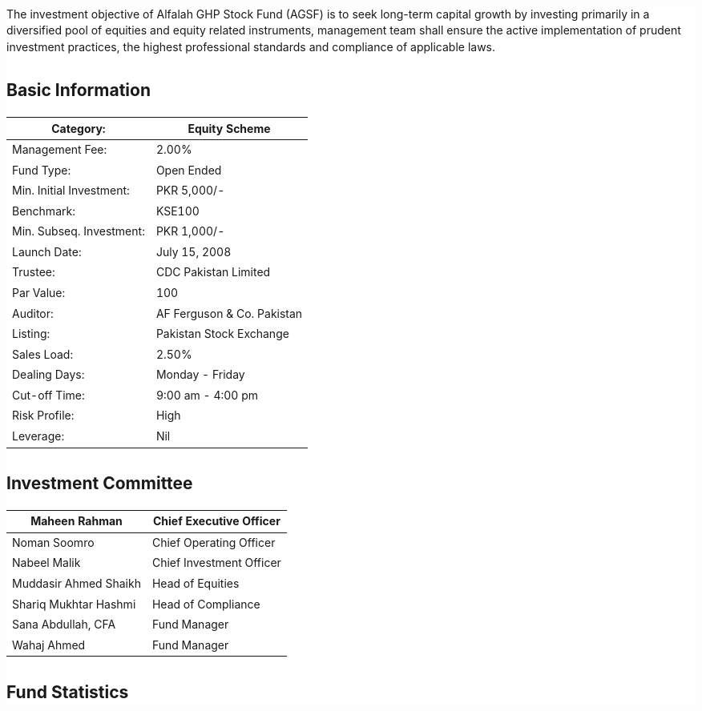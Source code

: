 The investment objective of Alfalah GHP Stock Fund (AGSF) is to seek long-term capital growth by investing primarily in a diversified pool of equities and equity related instruments, management team shall ensure the active implementation of prudent investment practices, the highest professional standards and compliance of applicable laws.

## Basic Information

| Category:                | Equity Scheme              |
| ------------------------ | -------------------------- |
| Management Fee:          | 2.00%                      |
| Fund Type:               | Open Ended                 |
| Min. Initial Investment: | PKR 5,000/-                |
| Benchmark:               | KSE100                     |
| Min. Subseq. Investment: | PKR 1,000/-                |
| Launch Date:             | July 15, 2008              |
| Trustee:                 | CDC Pakistan Limited       |
| Par Value:               | 100                        |
| Auditor:                 | AF Ferguson & Co. Pakistan |
| Listing:                 | Pakistan Stock Exchange    |
| Sales Load:              | 2.50%                      |
| Dealing Days:            | Monday - Friday            |
| Cut-off Time:            | 9:00 am - 4:00 pm          |
| Risk Profile:            | High                       |
| Leverage:                | Nil                        |

## Investment Committee

| Maheen Rahman         | Chief Executive Officer  |
| --------------------- | ------------------------ |
| Noman Soomro          | Chief Operating Officer  |
| Nabeel Malik          | Chief Investment Officer |
| Muddasir Ahmed Shaikh | Head of Equities         |
| Shariq Mukhtar Hashmi | Head of Compliance       |
| Sana Abdullah, CFA    | Fund Manager             |
| Wahaj Ahmed           | Fund Manager             |

## Fund Statistics
